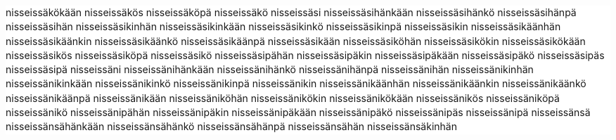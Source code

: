 nisseissäkökään
nisseissäkös
nisseissäköpä
nisseissäkö
nisseissäsi
nisseissäsihänkään
nisseissäsihänkö
nisseissäsihänpä
nisseissäsihän
nisseissäsikinhän
nisseissäsikinkään
nisseissäsikinkö
nisseissäsikinpä
nisseissäsikin
nisseissäsikäänhän
nisseissäsikäänkin
nisseissäsikäänkö
nisseissäsikäänpä
nisseissäsikään
nisseissäsiköhän
nisseissäsikökin
nisseissäsikökään
nisseissäsikös
nisseissäsiköpä
nisseissäsikö
nisseissäsipähän
nisseissäsipäkin
nisseissäsipäkään
nisseissäsipäkö
nisseissäsipäs
nisseissäsipä
nisseissäni
nisseissänihänkään
nisseissänihänkö
nisseissänihänpä
nisseissänihän
nisseissänikinhän
nisseissänikinkään
nisseissänikinkö
nisseissänikinpä
nisseissänikin
nisseissänikäänhän
nisseissänikäänkin
nisseissänikäänkö
nisseissänikäänpä
nisseissänikään
nisseissäniköhän
nisseissänikökin
nisseissänikökään
nisseissänikös
nisseissäniköpä
nisseissänikö
nisseissänipähän
nisseissänipäkin
nisseissänipäkään
nisseissänipäkö
nisseissänipäs
nisseissänipä
nisseissänsä
nisseissänsähänkään
nisseissänsähänkö
nisseissänsähänpä
nisseissänsähän
nisseissänsäkinhän